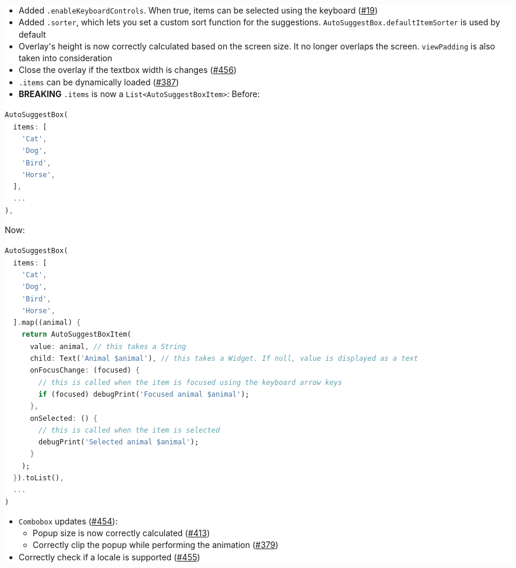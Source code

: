   * Added `.enableKeyboardControls`. When true, items can be selected using the keyboard ([#19](https://github.com/bdlukaa/fluent_ui/issues/19))
  * Added `.sorter`, which lets you set a custom sort function for the suggestions. `AutoSuggestBox.defaultItemSorter` is used by default
  * Overlay's height is now correctly calculated based on the screen size. It no longer overlaps the screen. `viewPadding` is also taken into consideration
  * Close the overlay if the textbox width is changes ([#456](https://github.com/bdlukaa/fluent_ui/issues/456))
  * `.items` can be dynamically loaded ([#387](https://github.com/bdlukaa/fluent_ui/issues/387))
  * **BREAKING** `.items` is now a `List<AutoSuggestBoxItem>`:
    Before:

  ```dart
  AutoSuggestBox(
    items: [
      'Cat',
      'Dog',
      'Bird',
      'Horse',
    ],
    ...
  ),
  ```

  Now:

  ```dart
  AutoSuggestBox(
    items: [
      'Cat',
      'Dog',
      'Bird',
      'Horse',
    ].map((animal) {
      return AutoSuggestBoxItem(
        value: animal, // this takes a String
        child: Text('Animal $animal'), // this takes a Widget. If null, value is displayed as a text
        onFocusChange: (focused) {
          // this is called when the item is focused using the keyboard arrow keys
          if (focused) debugPrint('Focused animal $animal');
        },
        onSelected: () {
          // this is called when the item is selected
          debugPrint('Selected animal $animal');
        }
      );
    }).toList(),
    ...
  )
  ```

* `Combobox` updates ([#454](https://github.com/bdlukaa/fluent_ui/pull/454)):
  * Popup size is now correctly calculated ([#413](https://github.com/bdlukaa/fluent_ui/issues/413))
  * Correctly clip the popup while performing the animation ([#379](https://github.com/bdlukaa/fluent_ui/issues/379))
* Correctly check if a locale is supported ([#455](https://github.com/bdlukaa/fluent_ui/issues/455))
